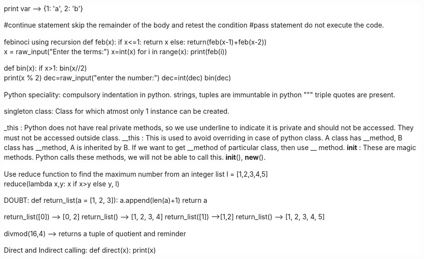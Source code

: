 print var  --> {1: 'a', 2: 'b'}

#continue statement skip the remainder of the body and retest the condition
#pass statement do not execute the code.

febinoci using recursion
def feb(x):
    if x<=1:
     return x
    else:
     return(feb(x-1)+feb(x-2))  
x = raw_input("Enter the terms:")
x=int(x)
for i in range(x):
    print(feb(i))

def bin(x):
    if x>1:
        bin(x//2)   
    print(x % 2)
dec=raw_input("enter the number:")
dec=int(dec)
bin(dec)

Python speciality:
compulsory indentation in python.
strings, tuples are immuntable in python
""" triple quotes are present.

singleton class:
Class for which atmost only 1 instance can be created.

_this : Python does not have real private methods, so we use underline to indicate it is private and should not be accessed. They must not be accessed outside class.
__this : This is used to avoid overriding in case of python class. A class has __method, B class has __method, A is inherited by B. If we want to get __method of particular class, then use __ method.
__init__ : These are magic methods. Python calls these methods, we will not be able to call this. __init__(), __new__().

Use reduce function to find the maximum number from an integer list
l = [1,2,3,4,5]    
reduce(lambda x,y: x if x>y else y, l)

DOUBT:
def return_list(a = [1, 2, 3]):
    a.append(len(a)+1)
    return a

return_list([0]) --> [0, 2]
return_list() --> [1, 2, 3, 4]
return_list([1]) -->[1,2]
return_list() --> [1, 2, 3, 4, 5]

divmod(16,4) --> returns a tuple of quotient and reminder

Direct and Indirect calling:
def direct(x):
 print(x)
